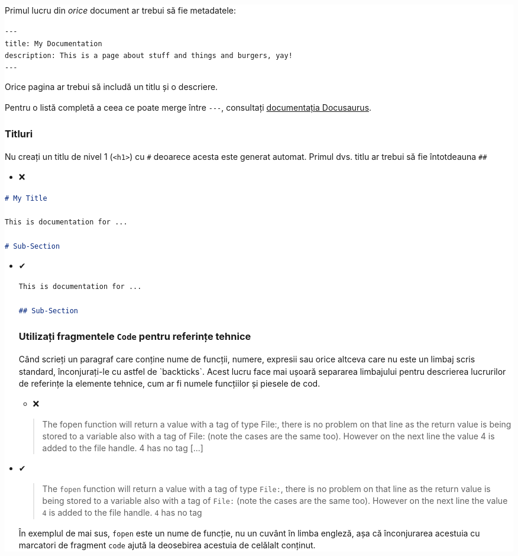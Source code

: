   Primul lucru din _orice_ document ar trebui să fie metadatele:

  ```mdx
  ---
  title: My Documentation
  description: This is a page about stuff and things and burgers, yay!
  ---
  ```

  Orice pagina ar trebui să includă un titlu și o descriere.

  Pentru o listă completă a ceea ce poate merge între `---`, consultați [documentația Docusaurus](https://v2.docusaurus.io/docs/markdown-features#markdown-headers).

  ### Titluri

  Nu creați un titlu de nivel 1 (`<h1>`) cu `#` deoarece acesta este generat automat. Primul dvs. titlu ar trebui să fie întotdeauna `##`

  - ❌

  ```md
  # My Title

  This is documentation for ...

  # Sub-Section
  ```

- ✔

  ```md
  This is documentation for ...

  ## Sub-Section
  ```

  ### Utilizați fragmentele `Code` pentru referințe tehnice

  Când scrieți un paragraf care conține nume de funcții, numere, expresii sau orice altceva care nu este un limbaj scris standard, înconjurați-le cu astfel de \`backticks\`. Acest lucru face mai ușoară separarea limbajului pentru descrierea lucrurilor de referințe la elemente tehnice, cum ar fi numele funcțiilor și piesele de cod.

  - ❌

  > The fopen function will return a value with a tag of type File:, there is no problem on that line as the return value is being stored to a variable also with a tag of File: (note the cases are the same too). However on the next line the value 4 is added to the file handle. 4 has no tag [...]

- ✔

  > The `fopen` function will return a value with a tag of type `File:`, there is no problem on that line as the return value is being stored to a variable also with a tag of `File:` (note the cases are the same too). However on the next line the value `4` is added to the file handle. `4` has no tag

  În exemplul de mai sus, `fopen` este un nume de funcție, nu un cuvânt în limba engleză, așa că înconjurarea acestuia cu marcatori de fragment `code` ajută la deosebirea acestuia de celălalt conținut.
